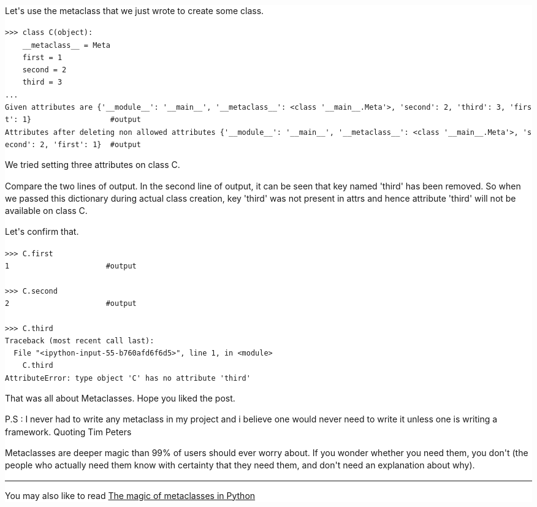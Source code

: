 Let's use the metaclass that we just wrote to create some class.

    >>> class C(object):
        __metaclass__ = Meta
        first = 1
        second = 2
        third = 3
    ...     
    Given attributes are {'__module__': '__main__', '__metaclass__': <class '__main__.Meta'>, 'second': 2, 'third': 3, 'first': 1}                  #output
    Attributes after deleting non allowed attributes {'__module__': '__main__', '__metaclass__': <class '__main__.Meta'>, 'second': 2, 'first': 1}  #output

We tried setting three attributes on class C. 

Compare the two lines of output. In the second line of output, it can be seen that key named 'third' has been removed. So when we passed this dictionary during actual class creation, key 'third' was not present in attrs and hence attribute 'third' will not be available on class C.

Let's confirm that.

    >>> C.first
    1                      #output

    >>> C.second
    2                      #output

    >>> C.third
    Traceback (most recent call last):
      File "<ipython-input-55-b760afd6f6d5>", line 1, in <module>
        C.third
    AttributeError: type object 'C' has no attribute 'third'

That was all about Metaclasses. Hope you liked the post.

P.S : I never had to write any metaclass in my project and i believe one would never need to write it unless one is writing a framework. Quoting Tim Peters

Metaclasses are deeper magic than 99% of users should ever worry about. If you wonder whether you need them, you don't (the people who actually need them know with certainty that they need them, and don't need an explanation about why).

---
You may also like to read [The magic of metaclasses in Python](http://agiliq.com/blog/2009/11/the-magic-of-metaclasses-in-python/)

